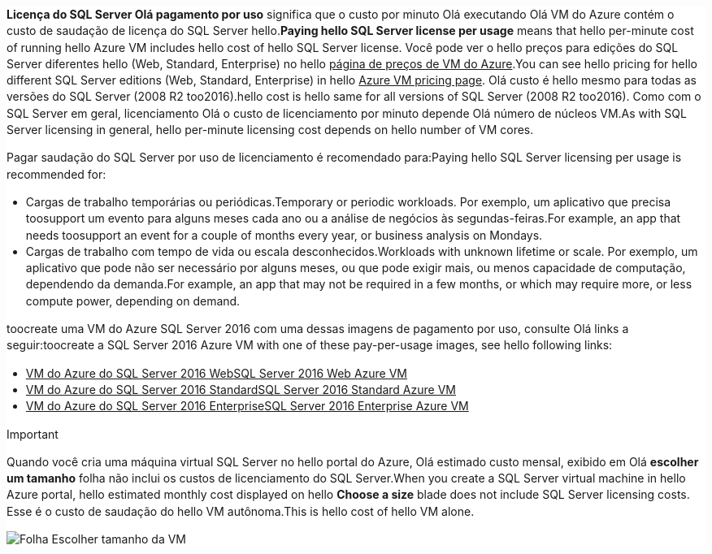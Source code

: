 <span data-ttu-id="ba173-130">**Licença do SQL Server Olá pagamento por uso** significa que o custo por minuto Olá executando Olá VM do Azure contém o custo de saudação de licença do SQL Server hello.</span><span class="sxs-lookup"><span data-stu-id="ba173-130">**Paying hello SQL Server license per usage** means that hello per-minute cost of running hello Azure VM includes hello cost of hello SQL Server license.</span></span> <span data-ttu-id="ba173-131">Você pode ver o hello preços para edições do SQL Server diferentes hello (Web, Standard, Enterprise) no hello [página de preços de VM do Azure](https://azure.microsoft.com/pricing/details/virtual-machines/sql-server-standard).</span><span class="sxs-lookup"><span data-stu-id="ba173-131">You can see hello pricing for hello different SQL Server editions (Web, Standard, Enterprise) in hello [Azure VM pricing page](https://azure.microsoft.com/pricing/details/virtual-machines/sql-server-standard).</span></span> <span data-ttu-id="ba173-132">Olá custo é hello mesmo para todas as versões do SQL Server (2008 R2 too2016).</span><span class="sxs-lookup"><span data-stu-id="ba173-132">hello cost is hello same for all versions of SQL Server (2008 R2 too2016).</span></span> <span data-ttu-id="ba173-133">Como com o SQL Server em geral, licenciamento Olá o custo de licenciamento por minuto depende Olá número de núcleos VM.</span><span class="sxs-lookup"><span data-stu-id="ba173-133">As with SQL Server licensing in general, hello per-minute licensing cost depends on hello number of VM cores.</span></span>

<span data-ttu-id="ba173-134">Pagar saudação do SQL Server por uso de licenciamento é recomendado para:</span><span class="sxs-lookup"><span data-stu-id="ba173-134">Paying hello SQL Server licensing per usage is recommended for:</span></span>

- <span data-ttu-id="ba173-135">Cargas de trabalho temporárias ou periódicas.</span><span class="sxs-lookup"><span data-stu-id="ba173-135">Temporary or periodic workloads.</span></span> <span data-ttu-id="ba173-136">Por exemplo, um aplicativo que precisa toosupport um evento para alguns meses cada ano ou a análise de negócios às segundas-feiras.</span><span class="sxs-lookup"><span data-stu-id="ba173-136">For example, an app that needs toosupport an event for a couple of months every year, or business analysis on Mondays.</span></span>
- <span data-ttu-id="ba173-137">Cargas de trabalho com tempo de vida ou escala desconhecidos.</span><span class="sxs-lookup"><span data-stu-id="ba173-137">Workloads with unknown lifetime or scale.</span></span> <span data-ttu-id="ba173-138">Por exemplo, um aplicativo que pode não ser necessário por alguns meses, ou que pode exigir mais, ou menos capacidade de computação, dependendo da demanda.</span><span class="sxs-lookup"><span data-stu-id="ba173-138">For example, an app that may not be required in a few months, or which may require more, or less compute power, depending on demand.</span></span>

<span data-ttu-id="ba173-139">toocreate uma VM do Azure SQL Server 2016 com uma dessas imagens de pagamento por uso, consulte Olá links a seguir:</span><span class="sxs-lookup"><span data-stu-id="ba173-139">toocreate a SQL Server 2016 Azure VM with one of these pay-per-usage images, see hello following links:</span></span>

- [<span data-ttu-id="ba173-140">VM do Azure do SQL Server 2016 Web</span><span class="sxs-lookup"><span data-stu-id="ba173-140">SQL Server 2016 Web Azure VM</span></span>](https://ms.portal.azure.com/#create/Microsoft.SQLServer2016SP1WebWindowsServer2016)
- [<span data-ttu-id="ba173-141">VM do Azure do SQL Server 2016 Standard</span><span class="sxs-lookup"><span data-stu-id="ba173-141">SQL Server 2016 Standard Azure VM</span></span>](https://ms.portal.azure.com/#create/Microsoft.SQLServer2016SP1StandardWindowsServer2016)
- [<span data-ttu-id="ba173-142">VM do Azure do SQL Server 2016 Enterprise</span><span class="sxs-lookup"><span data-stu-id="ba173-142">SQL Server 2016 Enterprise Azure VM</span></span>](https://ms.portal.azure.com/#create/Microsoft.SQLServer2016SP1EnterpriseWindowsServer2016)

> [!IMPORTANT]
> <span data-ttu-id="ba173-143">Quando você cria uma máquina virtual SQL Server no hello portal do Azure, Olá estimado custo mensal, exibido em Olá **escolher um tamanho** folha não inclui os custos de licenciamento do SQL Server.</span><span class="sxs-lookup"><span data-stu-id="ba173-143">When you create a SQL Server virtual machine in hello Azure portal, hello estimated monthly cost displayed on hello **Choose a size** blade does not include SQL Server licensing costs.</span></span> <span data-ttu-id="ba173-144">Esse é o custo de saudação do hello VM autônoma.</span><span class="sxs-lookup"><span data-stu-id="ba173-144">This is hello cost of hello VM alone.</span></span>
>
> ![Folha Escolher tamanho da VM](./media/virtual-machines-windows-sql-server-pricing-guidance/sql-vm-choose-size-pricing-estimate.png)
>
